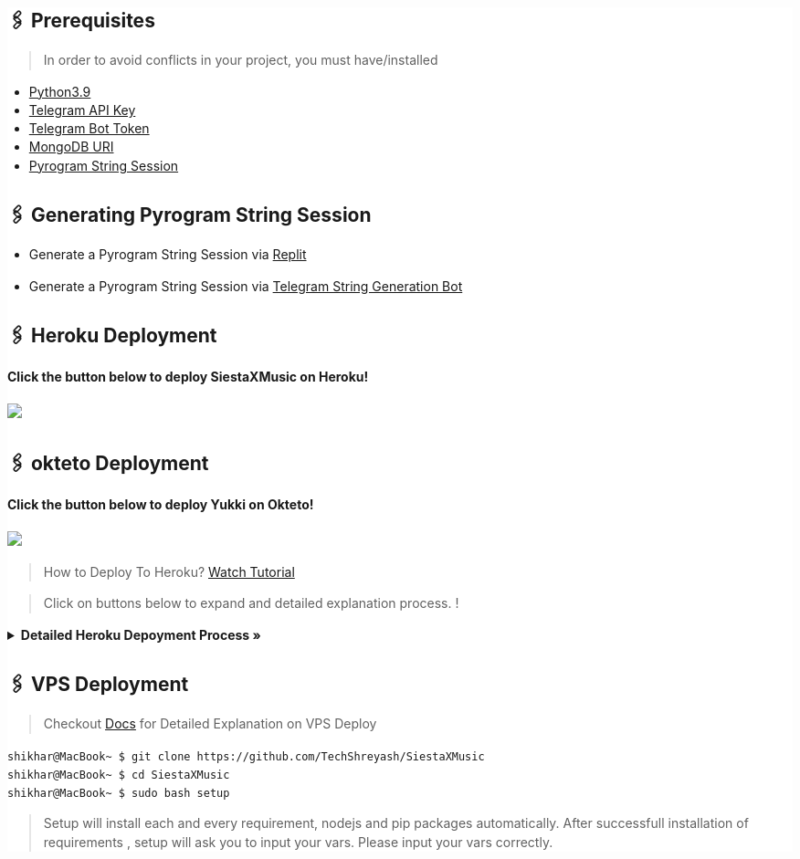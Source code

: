 
## 🖇 Prerequisites

> In order to avoid conflicts in your project, you must have/installed

- [Python3.9](https://www.python.org/downloads/release/python-390/)
- [Telegram API Key](https://docs.pyrogram.org/intro/setup#api-keys)
- [Telegram Bot Token](https://t.me/botfather)
- [MongoDB URI](https://telegra.ph/How-To-get-Mongodb-URI-04-06)
- [Pyrogram String Session](https://notreallyshikhar.gitbook.io/yukkimusicbot/deployment/string-session)


## 🖇 Generating Pyrogram String Session

- Generate a Pyrogram String Session via [Replit](https://replit.com/@NotReallyShikhar/Yukki-Music-String-Gen)

- Generate a Pyrogram String Session via [Telegram String Generation Bot](https://t.me/YukkiStringBot)


## 🖇 Heroku Deployment

<h4>Click the button below to deploy SiestaXMusic on Heroku!</h4>    
<a href="https://dashboard.heroku.com/new?template=https://github.com/TechShreyash/SiestaXMusic"><img src="https://img.shields.io/badge/Deploy%20To%20Heroku-blueviolet?style=for-the-badge&logo=heroku" width="200"/></a>


## 🖇 okteto Deployment

<h4>Click the button below to deploy Yukki on Okteto!</h4>
<a href="https://cloud.okteto.com/deploy?repository= https://github.com/TechShreyash/SiestaXMusic"><img src="https://img.shields.io/badge/Deploy%20To%20Okteto-informational?style=for-the-badge&logo=Okteto" width="200""/></a>

> How to Deploy To Heroku? [Watch Tutorial](https://www.youtube.com/embed/NPTk-awGalY)

> Click on buttons below to expand and  detailed explanation process. !
    
<details><summary><b> Detailed Heroku Depoyment Process » </b></summary></details>

## 🖇 VPS Deployment

> Checkout [Docs](https://notreallyshikhar.gitbook.io/yukkimusicbot/deployment/local-hosting-or-vps) for Detailed Explanation on VPS Deploy


```console
shikhar@MacBook~ $ git clone https://github.com/TechShreyash/SiestaXMusic
shikhar@MacBook~ $ cd SiestaXMusic
shikhar@MacBook~ $ sudo bash setup
```
> Setup will install each and every requirement, nodejs and pip packages automatically. After successfull installation of requirements , setup will ask you to input your vars.
> Please input your vars correctly.
